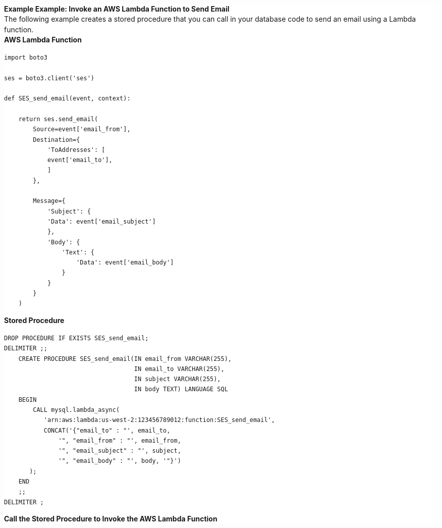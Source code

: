**Example Example: Invoke an AWS Lambda Function to Send Email**  
The following example creates a stored procedure that you can call in your database code to send an email using a Lambda function\.  
**AWS Lambda Function**  

```
import boto3

ses = boto3.client('ses')

def SES_send_email(event, context):

    return ses.send_email(
        Source=event['email_from'],
        Destination={
            'ToAddresses': [
            event['email_to'],
            ]
        },

        Message={
            'Subject': {
            'Data': event['email_subject']
            },
            'Body': {
                'Text': {
                    'Data': event['email_body']
                }
            }
        }
    )
```
**Stored Procedure**  

```
DROP PROCEDURE IF EXISTS SES_send_email;
DELIMITER ;;
	CREATE PROCEDURE SES_send_email(IN email_from VARCHAR(255), 
	                                IN email_to VARCHAR(255), 
	                                IN subject VARCHAR(255), 
	                                IN body TEXT) LANGUAGE SQL 
	BEGIN
		CALL mysql.lambda_async(
	       'arn:aws:lambda:us-west-2:123456789012:function:SES_send_email',
	       CONCAT('{"email_to" : "', email_to, 
	           '", "email_from" : "', email_from, 
	           '", "email_subject" : "', subject, 
	           '", "email_body" : "', body, '"}')
	   );
	END
	;;
DELIMITER ;
```
**Call the Stored Procedure to Invoke the AWS Lambda Function**  
